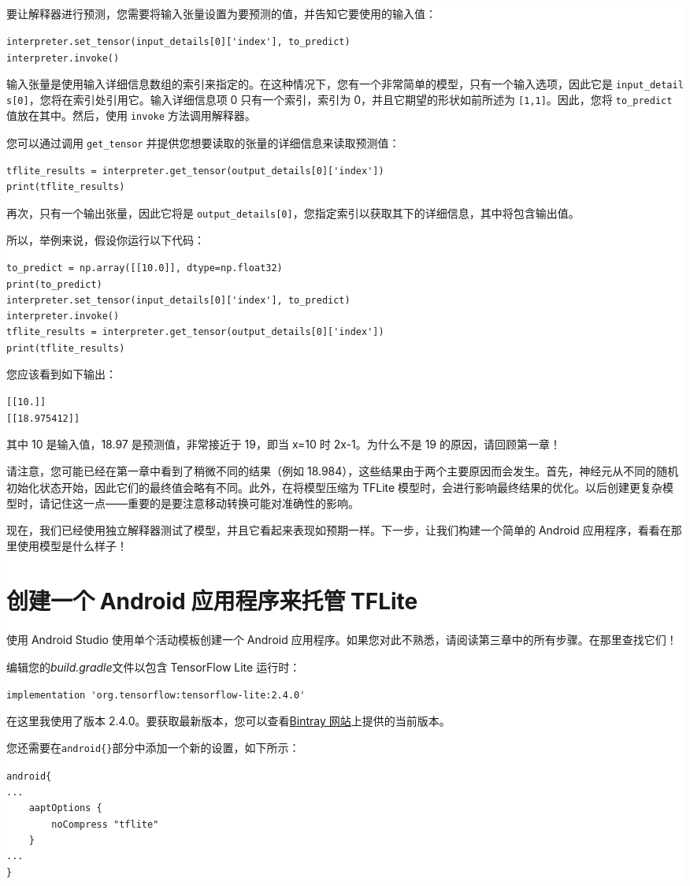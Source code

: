 要让解释器进行预测，您需要将输入张量设置为要预测的值，并告知它要使用的输入值：

```
interpreter.set_tensor(input_details[0]['index'], to_predict)
interpreter.invoke()
```

输入张量是使用输入详细信息数组的索引来指定的。在这种情况下，您有一个非常简单的模型，只有一个输入选项，因此它是 `input_details[0]`，您将在索引处引用它。输入详细信息项 0 只有一个索引，索引为 0，并且它期望的形状如前所述为 `[1,1]`。因此，您将 `to_predict` 值放在其中。然后，使用 `invoke` 方法调用解释器。

您可以通过调用 `get_tensor` 并提供您想要读取的张量的详细信息来读取预测值：

```
tflite_results = interpreter.get_tensor(output_details[0]['index'])
print(tflite_results)
```

再次，只有一个输出张量，因此它将是 `output_details[0]`，您指定索引以获取其下的详细信息，其中将包含输出值。

所以，举例来说，假设你运行以下代码：

```
to_predict = np.array([[10.0]], dtype=np.float32)
print(to_predict)
interpreter.set_tensor(input_details[0]['index'], to_predict)
interpreter.invoke()
tflite_results = interpreter.get_tensor(output_details[0]['index'])
print(tflite_results)
```

您应该看到如下输出：

```
[[10.]]
[[18.975412]]
```

其中 10 是输入值，18.97 是预测值，非常接近于 19，即当 x=10 时 2x-1。为什么不是 19 的原因，请回顾第一章！

请注意，您可能已经在第一章中看到了稍微不同的结果（例如 18.984），这些结果由于两个主要原因而会发生。首先，神经元从不同的随机初始化状态开始，因此它们的最终值会略有不同。此外，在将模型压缩为 TFLite 模型时，会进行影响最终结果的优化。以后创建更复杂模型时，请记住这一点——重要的是要注意移动转换可能对准确性的影响。

现在，我们已经使用独立解释器测试了模型，并且它看起来表现如预期一样。下一步，让我们构建一个简单的 Android 应用程序，看看在那里使用模型是什么样子！

# 创建一个 Android 应用程序来托管 TFLite

使用 Android Studio 使用单个活动模板创建一个 Android 应用程序。如果您对此不熟悉，请阅读第三章中的所有步骤。在那里查找它们！

编辑您的*build.gradle*文件以包含 TensorFlow Lite 运行时：

```
implementation 'org.tensorflow:tensorflow-lite:2.4.0'
```

在这里我使用了版本 2.4.0。要获取最新版本，您可以查看[Bintray 网站](https://oreil.ly/Y3kb0)上提供的当前版本。

您还需要在`android{}`部分中添加一个新的设置，如下所示：

```
android{
...
    aaptOptions {
        noCompress "tflite"
    }
...
}
```
